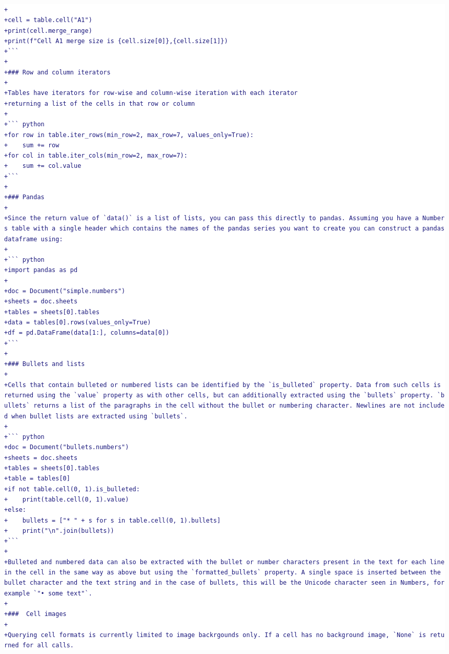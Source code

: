 ```diff
+
+cell = table.cell("A1")
+print(cell.merge_range)
+print(f"Cell A1 merge size is {cell.size[0]},{cell.size[1]})
+```
+
+### Row and column iterators
+
+Tables have iterators for row-wise and column-wise iteration with each iterator
+returning a list of the cells in that row or column
+
+``` python
+for row in table.iter_rows(min_row=2, max_row=7, values_only=True):
+    sum += row
+for col in table.iter_cols(min_row=2, max_row=7):
+    sum += col.value
+```
+
+### Pandas
+
+Since the return value of `data()` is a list of lists, you can pass this directly to pandas. Assuming you have a Numbers table with a single header which contains the names of the pandas series you want to create you can construct a pandas dataframe using:
+
+``` python
+import pandas as pd
+
+doc = Document("simple.numbers")
+sheets = doc.sheets
+tables = sheets[0].tables
+data = tables[0].rows(values_only=True)
+df = pd.DataFrame(data[1:], columns=data[0])
+```
+
+### Bullets and lists
+
+Cells that contain bulleted or numbered lists can be identified by the `is_bulleted` property. Data from such cells is returned using the `value` property as with other cells, but can additionally extracted using the `bullets` property. `bullets` returns a list of the paragraphs in the cell without the bullet or numbering character. Newlines are not included when bullet lists are extracted using `bullets`.
+
+``` python
+doc = Document("bullets.numbers")
+sheets = doc.sheets
+tables = sheets[0].tables
+table = tables[0]
+if not table.cell(0, 1).is_bulleted:
+    print(table.cell(0, 1).value)
+else:
+    bullets = ["* " + s for s in table.cell(0, 1).bullets]
+    print("\n".join(bullets))
+```
+
+Bulleted and numbered data can also be extracted with the bullet or number characters present in the text for each line in the cell in the same way as above but using the `formatted_bullets` property. A single space is inserted between the bullet character and the text string and in the case of bullets, this will be the Unicode character seen in Numbers, for example `"• some text"`.
+
+###  Cell images
+
+Querying cell formats is currently limited to image backrgounds only. If a cell has no background image, `None` is returned for all calls.
```